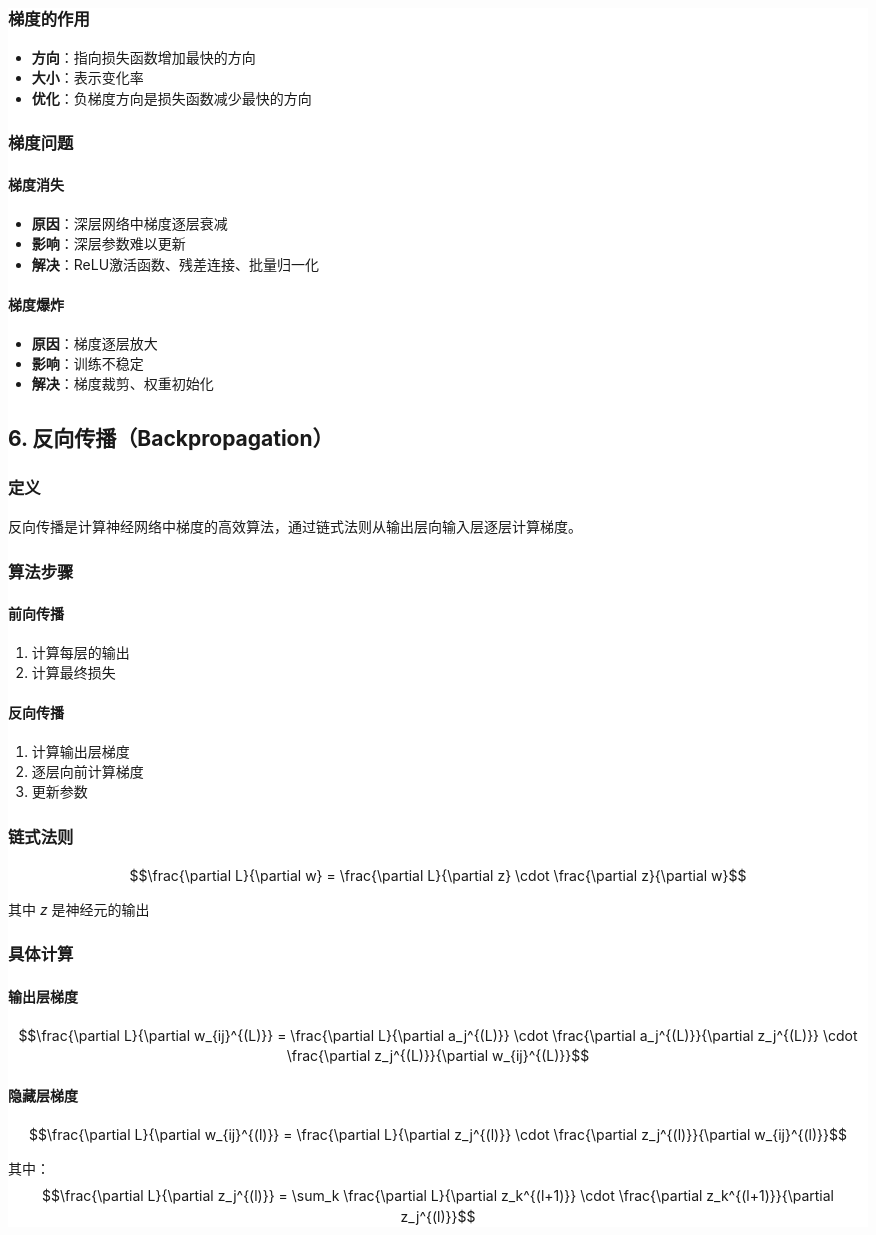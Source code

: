 ### 梯度的作用
- **方向**：指向损失函数增加最快的方向
- **大小**：表示变化率
- **优化**：负梯度方向是损失函数减少最快的方向

### 梯度问题

#### 梯度消失
- **原因**：深层网络中梯度逐层衰减
- **影响**：深层参数难以更新
- **解决**：ReLU激活函数、残差连接、批量归一化

#### 梯度爆炸
- **原因**：梯度逐层放大
- **影响**：训练不稳定
- **解决**：梯度裁剪、权重初始化

## 6. 反向传播（Backpropagation）

### 定义
反向传播是计算神经网络中梯度的高效算法，通过链式法则从输出层向输入层逐层计算梯度。

### 算法步骤

#### 前向传播
1. 计算每层的输出
2. 计算最终损失

#### 反向传播
1. 计算输出层梯度
2. 逐层向前计算梯度
3. 更新参数

### 链式法则
$$\frac{\partial L}{\partial w} = \frac{\partial L}{\partial z} \cdot \frac{\partial z}{\partial w}$$

其中 $z$ 是神经元的输出

### 具体计算

#### 输出层梯度
$$\frac{\partial L}{\partial w_{ij}^{(L)}} = \frac{\partial L}{\partial a_j^{(L)}} \cdot \frac{\partial a_j^{(L)}}{\partial z_j^{(L)}} \cdot \frac{\partial z_j^{(L)}}{\partial w_{ij}^{(L)}}$$

#### 隐藏层梯度
$$\frac{\partial L}{\partial w_{ij}^{(l)}} = \frac{\partial L}{\partial z_j^{(l)}} \cdot \frac{\partial z_j^{(l)}}{\partial w_{ij}^{(l)}}$$

其中：
$$\frac{\partial L}{\partial z_j^{(l)}} = \sum_k \frac{\partial L}{\partial z_k^{(l+1)}} \cdot \frac{\partial z_k^{(l+1)}}{\partial z_j^{(l)}}$$
